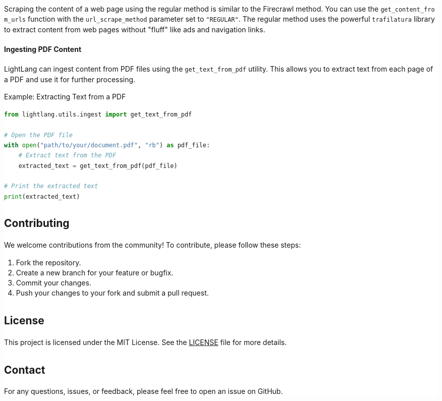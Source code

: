 Scraping the content of a web page using the regular method is similar to the Firecrawl method. You can use the `get_content_from_urls` function with the `url_scrape_method` parameter set to `"REGULAR"`. The regular method uses the powerful `trafilatura` library to extract content from web pages without "fluff" like ads and navigation links.

#### Ingesting PDF Content

LightLang can ingest content from PDF files using the `get_text_from_pdf` utility. This allows you to extract text from each page of a PDF and use it for further processing.

Example: Extracting Text from a PDF

```python
from lightlang.utils.ingest import get_text_from_pdf

# Open the PDF file
with open("path/to/your/document.pdf", "rb") as pdf_file:
    # Extract text from the PDF
    extracted_text = get_text_from_pdf(pdf_file)

# Print the extracted text
print(extracted_text)
```

## Contributing

We welcome contributions from the community! To contribute, please follow these steps:

1. Fork the repository.
2. Create a new branch for your feature or bugfix.
3. Commit your changes.
4. Push your changes to your fork and submit a pull request.

## License

This project is licensed under the MIT License. See the [LICENSE](https://github.com/reasonmethis/lightlang/blob/main/LICENSE) file for more details.

## Contact

For any questions, issues, or feedback, please feel free to open an issue on GitHub.
